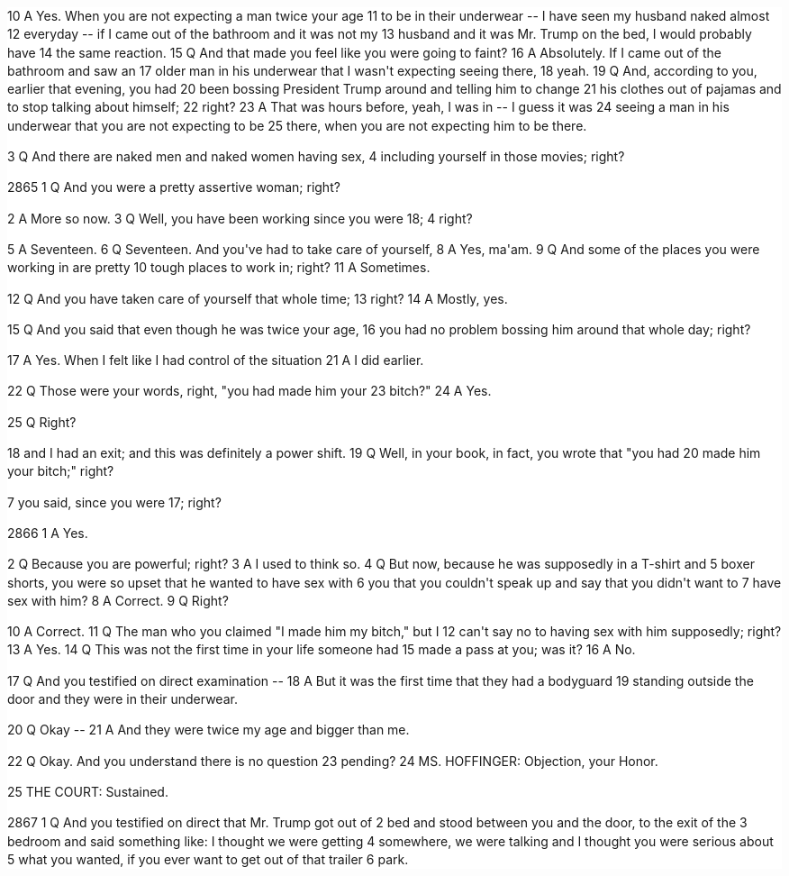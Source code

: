 10 A Yes. When you are not expecting a man twice your age 11 to be in their underwear -- I have seen my husband naked almost 12 everyday -- if I came out of the bathroom and it was not my 13 husband and it was Mr. Trump on the bed, I would probably have 14 the same reaction. 15 Q And that made you feel like you were going to faint? 16 A Absolutely. If I came out of the bathroom and saw an 17 older man in his underwear that I wasn't expecting seeing there, 18 yeah. 19 Q And, according to you, earlier that evening, you had 20 been bossing President Trump around and telling him to change 21 his clothes out of pajamas and to stop talking about himself; 22 right? 23 A That was hours before, yeah, I was in -- I guess it was 24 seeing a man in his underwear that you are not expecting to be 25 there, when you are not expecting him to be there.

3 Q And there are naked men and naked women having sex, 4 including yourself in those movies; right?

2865 1 Q And you were a pretty assertive woman; right?

2 A More so now. 3 Q Well, you have been working since you were 18; 4 right?

5 A Seventeen. 6 Q Seventeen. And you've had to take care of yourself, 8 A Yes, ma'am. 9 Q And some of the places you were working in are pretty 10 tough places to work in; right? 11 A Sometimes.

12 Q And you have taken care of yourself that whole time; 13 right? 14 A Mostly, yes.

15 Q And you said that even though he was twice your age, 16 you had no problem bossing him around that whole day; right?

17 A Yes. When I felt like I had control of the situation 21 A I did earlier.

22 Q Those were your words, right, "you had made him your 23 bitch?" 24 A Yes.

25 Q Right?

18 and I had an exit; and this was definitely a power shift. 19 Q Well, in your book, in fact, you wrote that "you had 20 made him your bitch;" right?

7 you said, since you were 17; right?

2866 1 A Yes.

2 Q Because you are powerful; right? 3 A I used to think so. 4 Q But now, because he was supposedly in a T-shirt and 5 boxer shorts, you were so upset that he wanted to have sex with 6 you that you couldn't speak up and say that you didn't want to 7 have sex with him? 8 A Correct. 9 Q Right?

10 A Correct. 11 Q The man who you claimed "I made him my bitch," but I
12 can't say no to having sex with him supposedly; right? 13 A Yes. 14 Q This was not the first time in your life someone had 15 made a pass at you; was it? 16 A No.

17 Q And you testified on direct examination --
18 A But it was the first time that they had a bodyguard 19 standing outside the door and they were in their underwear.

20 Q Okay -- 21 A And they were twice my age and bigger than me.

22 Q Okay. And you understand there is no question 23 pending? 24 MS. HOFFINGER: Objection, your Honor.

25 THE COURT: Sustained.

2867 1 Q And you testified on direct that Mr. Trump got out of 2 bed and stood between you and the door, to the exit of the 3 bedroom and said something like: I thought we were getting 4 somewhere, we were talking and I thought you were serious about 5 what you wanted, if you ever want to get out of that trailer 6 park.
